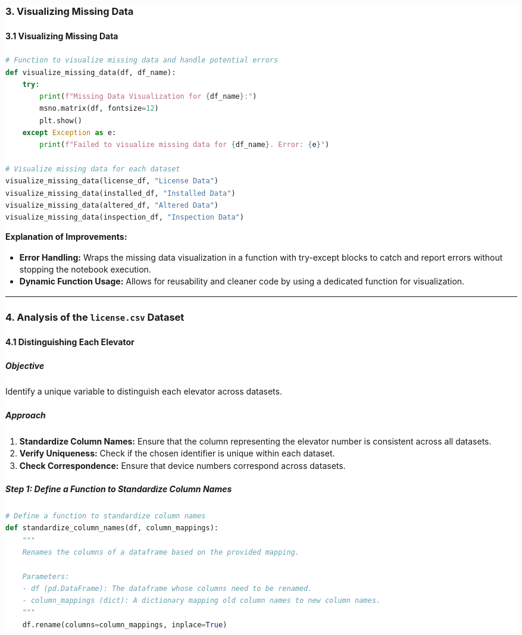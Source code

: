 
### **3. Visualizing Missing Data**

#### **3.1 Visualizing Missing Data**

```python
# Function to visualize missing data and handle potential errors
def visualize_missing_data(df, df_name):
    try:
        print(f"Missing Data Visualization for {df_name}:")
        msno.matrix(df, fontsize=12)
        plt.show()
    except Exception as e:
        print(f"Failed to visualize missing data for {df_name}. Error: {e}")

# Visualize missing data for each dataset
visualize_missing_data(license_df, "License Data")
visualize_missing_data(installed_df, "Installed Data")
visualize_missing_data(altered_df, "Altered Data")
visualize_missing_data(inspection_df, "Inspection Data")
```

**Explanation of Improvements:**

- **Error Handling:** Wraps the missing data visualization in a function with try-except blocks to catch and report errors without stopping the notebook execution.
- **Dynamic Function Usage:** Allows for reusability and cleaner code by using a dedicated function for visualization.

---

### **4. Analysis of the `license.csv` Dataset**

#### **4.1 Distinguishing Each Elevator**

##### **Objective**

Identify a unique variable to distinguish each elevator across datasets.

##### **Approach**

1. **Standardize Column Names:** Ensure that the column representing the elevator number is consistent across all datasets.
2. **Verify Uniqueness:** Check if the chosen identifier is unique within each dataset.
3. **Check Correspondence:** Ensure that device numbers correspond across datasets.

##### **Step 1: Define a Function to Standardize Column Names**

```python
# Define a function to standardize column names
def standardize_column_names(df, column_mappings):
    """
    Renames the columns of a dataframe based on the provided mapping.

    Parameters:
    - df (pd.DataFrame): The dataframe whose columns need to be renamed.
    - column_mappings (dict): A dictionary mapping old column names to new column names.
    """
    df.rename(columns=column_mappings, inplace=True)
```
